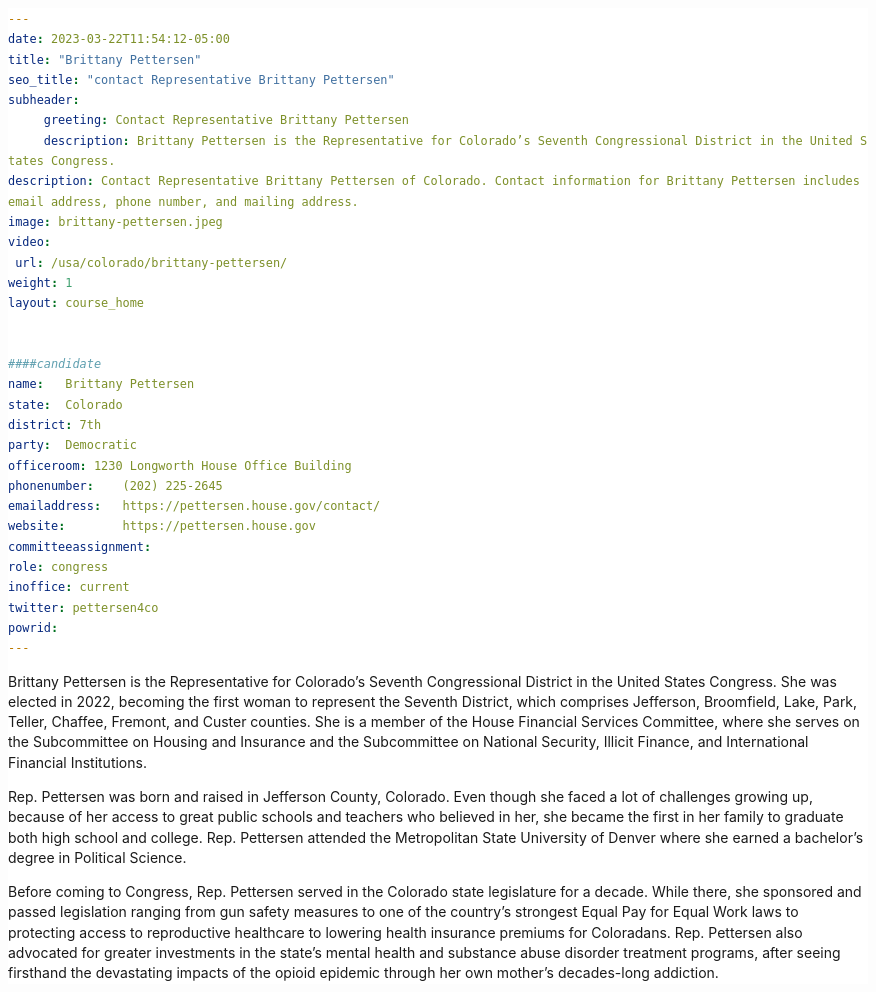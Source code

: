 ```yaml
---
date: 2023-03-22T11:54:12-05:00
title: "Brittany Pettersen"
seo_title: "contact Representative Brittany Pettersen"
subheader:
     greeting: Contact Representative Brittany Pettersen 
     description: Brittany Pettersen is the Representative for Colorado’s Seventh Congressional District in the United States Congress.
description: Contact Representative Brittany Pettersen of Colorado. Contact information for Brittany Pettersen includes email address, phone number, and mailing address.
image: brittany-pettersen.jpeg
video: 
 url: /usa/colorado/brittany-pettersen/
weight: 1
layout: course_home


####candidate
name:	Brittany Pettersen
state:	Colorado
district: 7th
party:	Democratic
officeroom:	1230 Longworth House Office Building
phonenumber:	(202) 225-2645
emailaddress:	https://pettersen.house.gov/contact/
website:		https://pettersen.house.gov
committeeassignment: 
role: congress
inoffice: current
twitter: pettersen4co
powrid: 
---
```


Brittany Pettersen is the Representative for Colorado’s Seventh Congressional District in the United States Congress. She was elected in 2022, becoming the first woman to represent the Seventh District, which comprises Jefferson, Broomfield, Lake, Park, Teller, Chaffee, Fremont, and Custer counties. She is a member of the House Financial Services Committee, where she serves on the Subcommittee on Housing and Insurance and the Subcommittee on National Security, Illicit Finance, and International Financial Institutions.

Rep. Pettersen was born and raised in Jefferson County, Colorado. Even though she faced a lot of challenges growing up, because of her access to great public schools and teachers who believed in her, she became the first in her family to graduate both high school and college. Rep. Pettersen attended the Metropolitan State University of Denver where she earned a bachelor’s degree in Political Science. 

Before coming to Congress, Rep. Pettersen served in the Colorado state legislature for a decade. While there, she sponsored and passed legislation ranging from gun safety measures to one of the country’s strongest Equal Pay for Equal Work laws to protecting access to reproductive healthcare to lowering health insurance premiums for Coloradans. Rep. Pettersen also advocated for greater investments in the state’s mental health and substance abuse disorder treatment programs, after seeing firsthand the devastating impacts of the opioid epidemic through her own mother’s decades-long addiction. 
